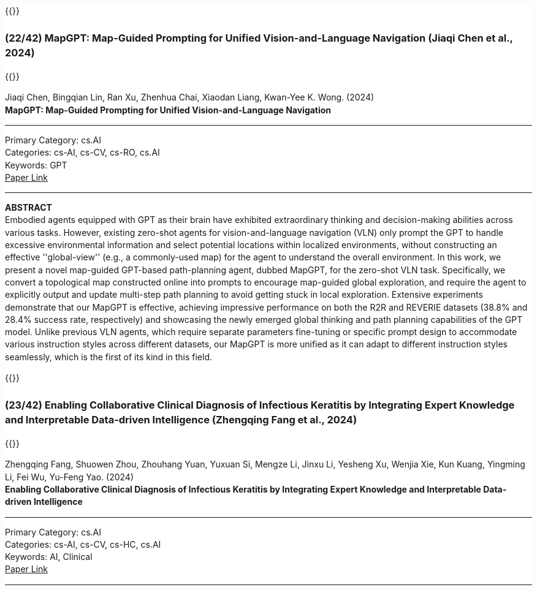 {{</citation>}}


### (22/42) MapGPT: Map-Guided Prompting for Unified Vision-and-Language Navigation (Jiaqi Chen et al., 2024)

{{<citation>}}

Jiaqi Chen, Bingqian Lin, Ran Xu, Zhenhua Chai, Xiaodan Liang, Kwan-Yee K. Wong. (2024)  
**MapGPT: Map-Guided Prompting for Unified Vision-and-Language Navigation**  

---
Primary Category: cs.AI  
Categories: cs-AI, cs-CV, cs-RO, cs.AI  
Keywords: GPT  
[Paper Link](http://arxiv.org/abs/2401.07314v1)  

---


**ABSTRACT**  
Embodied agents equipped with GPT as their brain have exhibited extraordinary thinking and decision-making abilities across various tasks. However, existing zero-shot agents for vision-and-language navigation (VLN) only prompt the GPT to handle excessive environmental information and select potential locations within localized environments, without constructing an effective ''global-view'' (e.g., a commonly-used map) for the agent to understand the overall environment. In this work, we present a novel map-guided GPT-based path-planning agent, dubbed MapGPT, for the zero-shot VLN task. Specifically, we convert a topological map constructed online into prompts to encourage map-guided global exploration, and require the agent to explicitly output and update multi-step path planning to avoid getting stuck in local exploration. Extensive experiments demonstrate that our MapGPT is effective, achieving impressive performance on both the R2R and REVERIE datasets (38.8% and 28.4% success rate, respectively) and showcasing the newly emerged global thinking and path planning capabilities of the GPT model. Unlike previous VLN agents, which require separate parameters fine-tuning or specific prompt design to accommodate various instruction styles across different datasets, our MapGPT is more unified as it can adapt to different instruction styles seamlessly, which is the first of its kind in this field.

{{</citation>}}


### (23/42) Enabling Collaborative Clinical Diagnosis of Infectious Keratitis by Integrating Expert Knowledge and Interpretable Data-driven Intelligence (Zhengqing Fang et al., 2024)

{{<citation>}}

Zhengqing Fang, Shuowen Zhou, Zhouhang Yuan, Yuxuan Si, Mengze Li, Jinxu Li, Yesheng Xu, Wenjia Xie, Kun Kuang, Yingming Li, Fei Wu, Yu-Feng Yao. (2024)  
**Enabling Collaborative Clinical Diagnosis of Infectious Keratitis by Integrating Expert Knowledge and Interpretable Data-driven Intelligence**  

---
Primary Category: cs.AI  
Categories: cs-AI, cs-CV, cs-HC, cs.AI  
Keywords: AI, Clinical  
[Paper Link](http://arxiv.org/abs/2401.08695v1)  

---